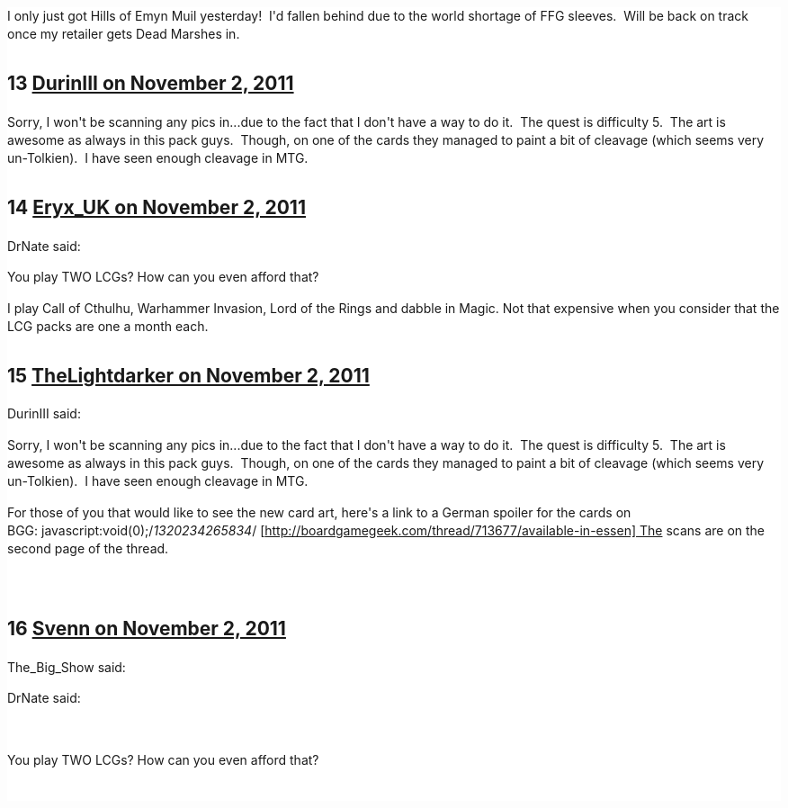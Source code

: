 I only just got Hills of Emyn Muil yesterday!  I'd fallen behind due to the world shortage of FFG sleeves.  Will be back on track once my retailer gets Dead Marshes in.

## 13 [DurinIII on November 2, 2011](https://community.fantasyflightgames.com/topic/55638-got-dead-marshes-today/?do=findComment&comment=550564)

Sorry, I won't be scanning any pics in...due to the fact that I don't have a way to do it.  The quest is difficulty 5.  The art is awesome as always in this pack guys.  Though, on one of the cards they managed to paint a bit of cleavage (which seems very un-Tolkien).  I have seen enough cleavage in MTG. 

## 14 [Eryx_UK on November 2, 2011](https://community.fantasyflightgames.com/topic/55638-got-dead-marshes-today/?do=findComment&comment=550573)

DrNate said:

You play TWO LCGs? How can you even afford that?



I play Call of Cthulhu, Warhammer Invasion, Lord of the Rings and dabble in Magic. Not that expensive when you consider that the LCG packs are one a month each.

## 15 [TheLightdarker on November 2, 2011](https://community.fantasyflightgames.com/topic/55638-got-dead-marshes-today/?do=findComment&comment=550577)

DurinIII said:

Sorry, I won't be scanning any pics in...due to the fact that I don't have a way to do it.  The quest is difficulty 5.  The art is awesome as always in this pack guys.  Though, on one of the cards they managed to paint a bit of cleavage (which seems very un-Tolkien).  I have seen enough cleavage in MTG. 



For those of you that would like to see the new card art, here's a link to a German spoiler for the cards on BGG: javascript:void(0);/*1320234265834*/ [http://boardgamegeek.com/thread/713677/available-in-essen] The scans are on the second page of the thread.

 

## 16 [Svenn on November 2, 2011](https://community.fantasyflightgames.com/topic/55638-got-dead-marshes-today/?do=findComment&comment=550590)

The_Big_Show said:

DrNate said:

 

You play TWO LCGs? How can you even afford that?

 